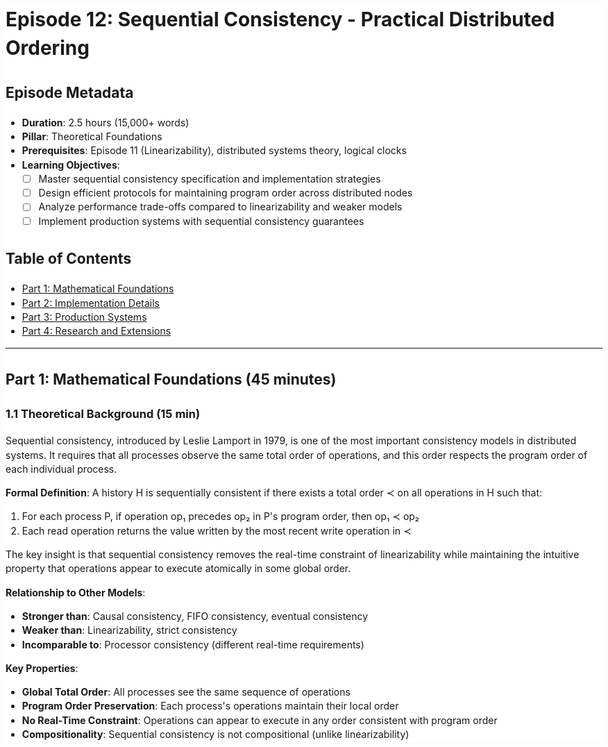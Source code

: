 # Episode 12: Sequential Consistency - Practical Distributed Ordering

## Episode Metadata
- **Duration**: 2.5 hours (15,000+ words)
- **Pillar**: Theoretical Foundations  
- **Prerequisites**: Episode 11 (Linearizability), distributed systems theory, logical clocks
- **Learning Objectives**: 
  - [ ] Master sequential consistency specification and implementation strategies
  - [ ] Design efficient protocols for maintaining program order across distributed nodes
  - [ ] Analyze performance trade-offs compared to linearizability and weaker models
  - [ ] Implement production systems with sequential consistency guarantees

## Table of Contents

- [Part 1: Mathematical Foundations](#part-1-mathematical-foundations)
- [Part 2: Implementation Details](#part-2-implementation-details) 
- [Part 3: Production Systems](#part-3-production-systems)
- [Part 4: Research and Extensions](#part-4-research-and-extensions)

---

## Part 1: Mathematical Foundations (45 minutes)

### 1.1 Theoretical Background (15 min)

Sequential consistency, introduced by Leslie Lamport in 1979, is one of the most important consistency models in distributed systems. It requires that all processes observe the same total order of operations, and this order respects the program order of each individual process.

**Formal Definition**: A history H is sequentially consistent if there exists a total order ≺ on all operations in H such that:
1. For each process P, if operation op₁ precedes op₂ in P's program order, then op₁ ≺ op₂
2. Each read operation returns the value written by the most recent write operation in ≺

The key insight is that sequential consistency removes the real-time constraint of linearizability while maintaining the intuitive property that operations appear to execute atomically in some global order.

**Relationship to Other Models**:
- **Stronger than**: Causal consistency, FIFO consistency, eventual consistency
- **Weaker than**: Linearizability, strict consistency
- **Incomparable to**: Processor consistency (different real-time requirements)

**Key Properties**:
- **Global Total Order**: All processes see the same sequence of operations
- **Program Order Preservation**: Each process's operations maintain their local order
- **No Real-Time Constraint**: Operations can appear to execute in any order consistent with program order
- **Compositionality**: Sequential consistency is not compositional (unlike linearizability)
